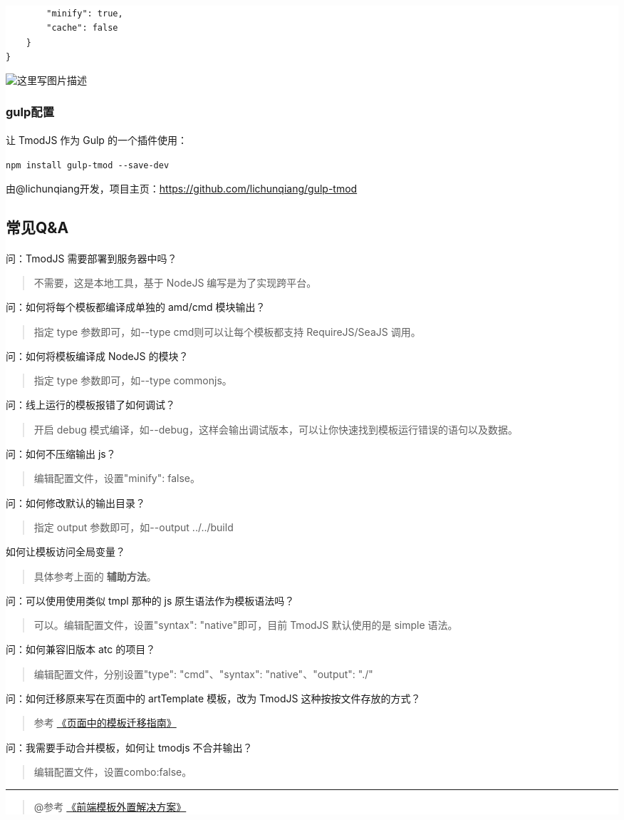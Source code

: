 ```
        "minify": true,
        "cache": false
    }
}
```
![这里写图片描述](http://img.blog.csdn.net/20151220142609220)

### gulp配置
让 TmodJS 作为 Gulp 的一个插件使用：
```
npm install gulp-tmod --save-dev
```
由@lichunqiang开发，项目主页：https://github.com/lichunqiang/gulp-tmod

## **常见Q&A**
问：TmodJS 需要部署到服务器中吗？
> 不需要，这是本地工具，基于 NodeJS 编写是为了实现跨平台。

问：如何将每个模板都编译成单独的 amd/cmd 模块输出？
> 指定 type 参数即可，如--type cmd则可以让每个模板都支持 RequireJS/SeaJS 调用。

问：如何将模板编译成 NodeJS 的模块？
> 指定 type 参数即可，如--type commonjs。

问：线上运行的模板报错了如何调试？
> 开启 debug 模式编译，如--debug，这样会输出调试版本，可以让你快速找到模板运行错误的语句以及数据。

问：如何不压缩输出 js？
> 编辑配置文件，设置"minify": false。

问：如何修改默认的输出目录？
> 指定 output 参数即可，如--output ../../build

如何让模板访问全局变量？
> 具体参考上面的 **辅助方法**。

问：可以使用使用类似 tmpl 那种的 js 原生语法作为模板语法吗？
> 可以。编辑配置文件，设置"syntax": "native"即可，目前 TmodJS 默认使用的是 simple 语法。

问：如何兼容旧版本 atc 的项目？
> 编辑配置文件，分别设置"type": "cmd"、"syntax": "native"、"output": "./"

问：如何迁移原来写在页面中的 artTemplate 模板，改为 TmodJS 这种按按文件存放的方式？
> 参考 [《页面中的模板迁移指南》](https://github.com/aui/tmodjs/wiki/%E9%A1%B5%E9%9D%A2%E4%B8%AD%E7%9A%84%E6%A8%A1%E6%9D%BF%E8%BF%81%E7%A7%BB%E6%8C%87%E5%8D%97)

问：我需要手动合并模板，如何让 tmodjs 不合并输出？
> 编辑配置文件，设置combo:false。

---

> @参考 [《前端模板外置解决方案》](https://github.com/aui/tmodjs/)
